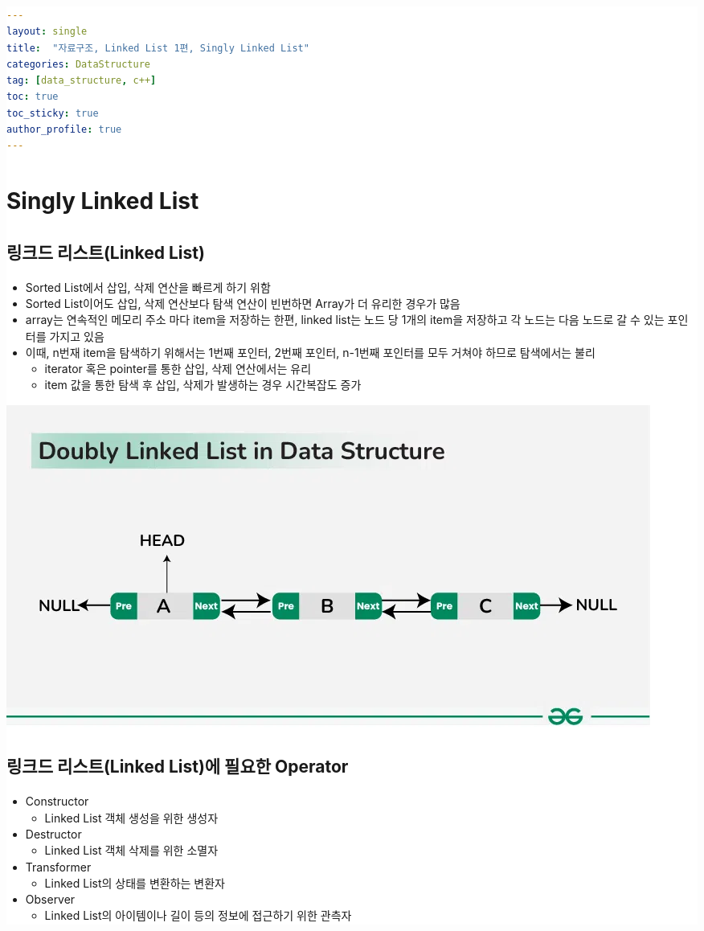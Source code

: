 ```yaml
---
layout: single
title:  "자료구조, Linked List 1편, Singly Linked List"
categories: DataStructure
tag: [data_structure, c++]
toc: true
toc_sticky: true
author_profile: true
---
```


# Singly Linked List

## 링크드 리스트(Linked List)
- Sorted List에서 삽입, 삭제 연산을 빠르게 하기 위함
- Sorted List이어도 삽입, 삭제 연산보다 탐색 연산이 빈번하면 Array가 더 유리한 경우가 많음
- array는 연속적인 메모리 주소 마다 item을 저장하는 한편, linked list는 노드 당 1개의 item을 저장하고 각 노드는 다음 노드로 갈 수 있는 포인터를 가지고 있음
- 이때, n번재 item을 탐색하기 위해서는 1번째 포인터, 2번째 포인터, n-1번째 포인터를 모두 거쳐야 하므로 탐색에서는 불리
    - iterator 혹은 pointer를 통한 삽입, 삭제 연산에서는 유리
    - item 값을 통한 탐색 후 삽입, 삭제가 발생하는 경우 시간복잡도 증가

![doubly_linked_list](/images/2024-08-03-LinkedList/Doubly-Linked-List-in-Data-Structure.webp)

## 링크드 리스트(Linked List)에 필요한 Operator
- Constructor
    - Linked List 객체 생성을 위한 생성자
- Destructor
    - Linked List 객체 삭제를 위한 소멸자
- Transformer
    - Linked List의 상태를 변환하는 변환자
- Observer
    - Linked List의 아이템이나 길이 등의 정보에 접근하기 위한 관측자
